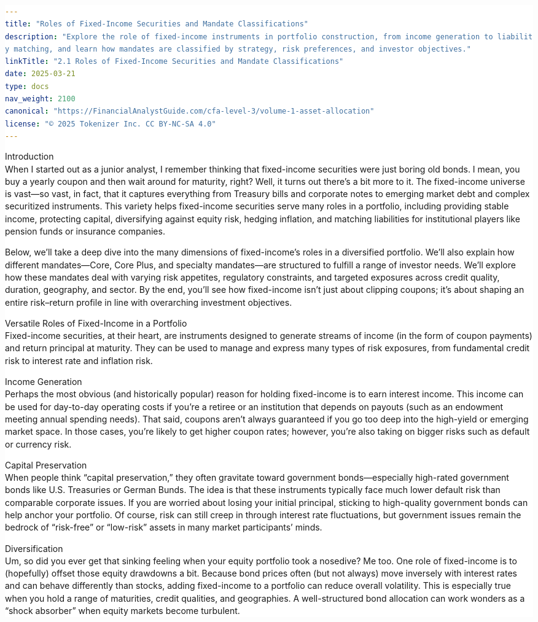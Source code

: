 ```yaml
---
title: "Roles of Fixed-Income Securities and Mandate Classifications"
description: "Explore the role of fixed-income instruments in portfolio construction, from income generation to liability matching, and learn how mandates are classified by strategy, risk preferences, and investor objectives."
linkTitle: "2.1 Roles of Fixed-Income Securities and Mandate Classifications"
date: 2025-03-21
type: docs
nav_weight: 2100
canonical: "https://FinancialAnalystGuide.com/cfa-level-3/volume-1-asset-allocation"
license: "© 2025 Tokenizer Inc. CC BY-NC-SA 4.0"
---
```


Introduction  
When I started out as a junior analyst, I remember thinking that fixed-income securities were just boring old bonds. I mean, you buy a yearly coupon and then wait around for maturity, right? Well, it turns out there’s a bit more to it. The fixed-income universe is vast—so vast, in fact, that it captures everything from Treasury bills and corporate notes to emerging market debt and complex securitized instruments. This variety helps fixed-income securities serve many roles in a portfolio, including providing stable income, protecting capital, diversifying against equity risk, hedging inflation, and matching liabilities for institutional players like pension funds or insurance companies.

Below, we’ll take a deep dive into the many dimensions of fixed-income’s roles in a diversified portfolio. We’ll also explain how different mandates—Core, Core Plus, and specialty mandates—are structured to fulfill a range of investor needs. We’ll explore how these mandates deal with varying risk appetites, regulatory constraints, and targeted exposures across credit quality, duration, geography, and sector. By the end, you’ll see how fixed-income isn’t just about clipping coupons; it’s about shaping an entire risk–return profile in line with overarching investment objectives.

Versatile Roles of Fixed-Income in a Portfolio  
Fixed-income securities, at their heart, are instruments designed to generate streams of income (in the form of coupon payments) and return principal at maturity. They can be used to manage and express many types of risk exposures, from fundamental credit risk to interest rate and inflation risk.

Income Generation  
Perhaps the most obvious (and historically popular) reason for holding fixed-income is to earn interest income. This income can be used for day-to-day operating costs if you’re a retiree or an institution that depends on payouts (such as an endowment meeting annual spending needs). That said, coupons aren’t always guaranteed if you go too deep into the high-yield or emerging market space. In those cases, you’re likely to get higher coupon rates; however, you’re also taking on bigger risks such as default or currency risk.

Capital Preservation  
When people think “capital preservation,” they often gravitate toward government bonds—especially high-rated government bonds like U.S. Treasuries or German Bunds. The idea is that these instruments typically face much lower default risk than comparable corporate issues. If you are worried about losing your initial principal, sticking to high-quality government bonds can help anchor your portfolio. Of course, risk can still creep in through interest rate fluctuations, but government issues remain the bedrock of “risk-free” or “low-risk” assets in many market participants’ minds.

Diversification  
Um, so did you ever get that sinking feeling when your equity portfolio took a nosedive? Me too. One role of fixed-income is to (hopefully) offset those equity drawdowns a bit. Because bond prices often (but not always) move inversely with interest rates and can behave differently than stocks, adding fixed-income to a portfolio can reduce overall volatility. This is especially true when you hold a range of maturities, credit qualities, and geographies. A well-structured bond allocation can work wonders as a “shock absorber” when equity markets become turbulent.
